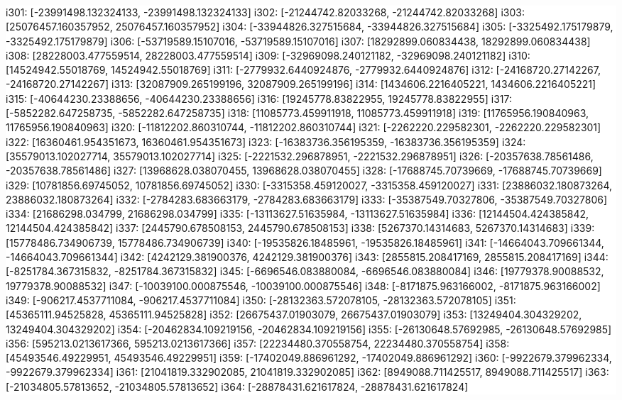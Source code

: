 i301: [-23991498.132324133, -23991498.132324133]
i302: [-21244742.82033268, -21244742.82033268]
i303: [25076457.160357952, 25076457.160357952]
i304: [-33944826.327515684, -33944826.327515684]
i305: [-3325492.175179879, -3325492.175179879]
i306: [-53719589.15107016, -53719589.15107016]
i307: [18292899.060834438, 18292899.060834438]
i308: [28228003.477559514, 28228003.477559514]
i309: [-32969098.240121182, -32969098.240121182]
i310: [14524942.55018769, 14524942.55018769]
i311: [-2779932.6440924876, -2779932.6440924876]
i312: [-24168720.27142267, -24168720.27142267]
i313: [32087909.265199196, 32087909.265199196]
i314: [1434606.2216405221, 1434606.2216405221]
i315: [-40644230.23388656, -40644230.23388656]
i316: [19245778.83822955, 19245778.83822955]
i317: [-5852282.647258735, -5852282.647258735]
i318: [11085773.459911918, 11085773.459911918]
i319: [11765956.190840963, 11765956.190840963]
i320: [-11812202.860310744, -11812202.860310744]
i321: [-2262220.229582301, -2262220.229582301]
i322: [16360461.954351673, 16360461.954351673]
i323: [-16383736.356195359, -16383736.356195359]
i324: [35579013.102027714, 35579013.102027714]
i325: [-2221532.296878951, -2221532.296878951]
i326: [-20357638.78561486, -20357638.78561486]
i327: [13968628.038070455, 13968628.038070455]
i328: [-17688745.70739669, -17688745.70739669]
i329: [10781856.69745052, 10781856.69745052]
i330: [-3315358.459120027, -3315358.459120027]
i331: [23886032.180873264, 23886032.180873264]
i332: [-2784283.683663179, -2784283.683663179]
i333: [-35387549.70327806, -35387549.70327806]
i334: [21686298.034799, 21686298.034799]
i335: [-13113627.51635984, -13113627.51635984]
i336: [12144504.424385842, 12144504.424385842]
i337: [2445790.678508153, 2445790.678508153]
i338: [5267370.14314683, 5267370.14314683]
i339: [15778486.734906739, 15778486.734906739]
i340: [-19535826.18485961, -19535826.18485961]
i341: [-14664043.709661344, -14664043.709661344]
i342: [4242129.381900376, 4242129.381900376]
i343: [2855815.208417169, 2855815.208417169]
i344: [-8251784.367315832, -8251784.367315832]
i345: [-6696546.083880084, -6696546.083880084]
i346: [19779378.90088532, 19779378.90088532]
i347: [-10039100.000875546, -10039100.000875546]
i348: [-8171875.963166002, -8171875.963166002]
i349: [-906217.4537711084, -906217.4537711084]
i350: [-28132363.572078105, -28132363.572078105]
i351: [45365111.94525828, 45365111.94525828]
i352: [26675437.01903079, 26675437.01903079]
i353: [13249404.304329202, 13249404.304329202]
i354: [-20462834.109219156, -20462834.109219156]
i355: [-26130648.57692985, -26130648.57692985]
i356: [595213.0213617366, 595213.0213617366]
i357: [22234480.370558754, 22234480.370558754]
i358: [45493546.49229951, 45493546.49229951]
i359: [-17402049.886961292, -17402049.886961292]
i360: [-9922679.379962334, -9922679.379962334]
i361: [21041819.332902085, 21041819.332902085]
i362: [8949088.711425517, 8949088.711425517]
i363: [-21034805.57813652, -21034805.57813652]
i364: [-28878431.621617824, -28878431.621617824]